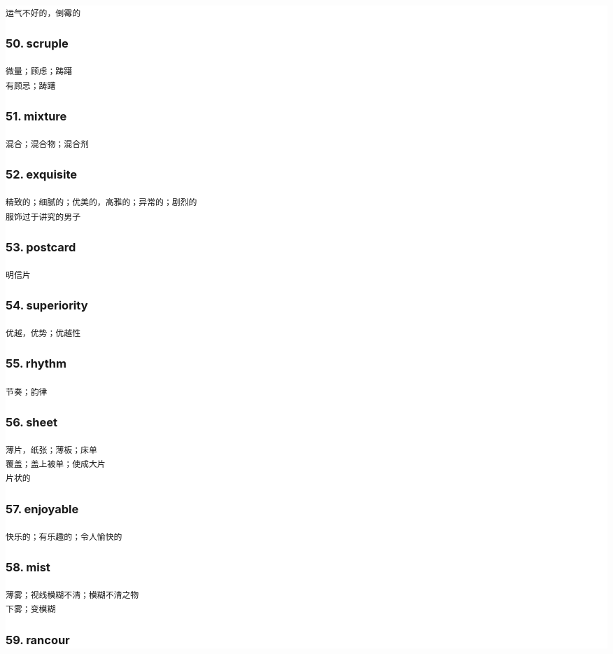 ```
运气不好的，倒霉的
```
### 50. scruple

```
微量；顾虑；踌躇
有顾忌；踌躇
```
### 51. mixture

```
混合；混合物；混合剂
```
### 52. exquisite

```
精致的；细腻的；优美的，高雅的；异常的；剧烈的
服饰过于讲究的男子
```
### 53. postcard

```
明信片
```
### 54. superiority

```
优越，优势；优越性
```
### 55. rhythm

```
节奏；韵律
```
### 56. sheet

```
薄片，纸张；薄板；床单
覆盖；盖上被单；使成大片
片状的
```
### 57. enjoyable

```
快乐的；有乐趣的；令人愉快的
```
### 58. mist

```
薄雾；视线模糊不清；模糊不清之物
下雾；变模糊
```
### 59. rancour
